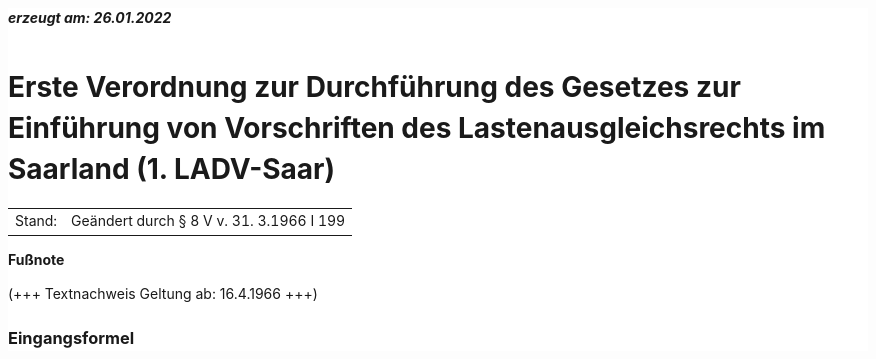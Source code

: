 </tr>

<tr align="center" valign="bottom">

<td colspan="2">

  
  

##### erzeugt am: 26.01.2022

</td>

</tr>

</table>

<span id="BJNR016460961.html"></span>

# Erste Verordnung zur Durchführung des Gesetzes zur Einführung von Vorschriften des Lastenausgleichsrechts im Saarland (1. LADV-Saar)

<div>

<div class="jnhtml">

|        |                                          |
| ------ | ---------------------------------------- |
| Stand: | Geändert durch § 8 V v. 31. 3.1966 I 199 |

</div>

</div>

<div>

  
**Fußnote**

<div class="jnhtml">

<div>

<div class="jurAbsatz">

(+++ Textnachweis Geltung ab: 16.4.1966 +++)

</div>

</div>

</div>

</div>

<span id="BJNR016460961BJNE000100326.html"></span>

### Eingangsformel  

<div>
